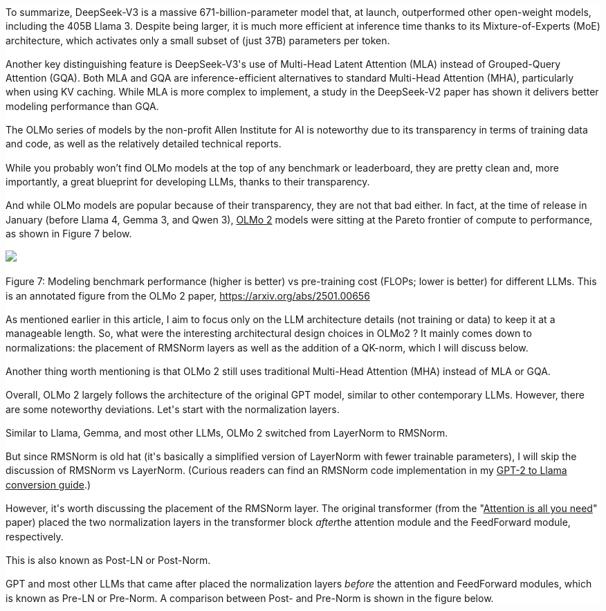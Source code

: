 To summarize, DeepSeek-V3 is a massive 671-billion-parameter model that, at launch, outperformed other open-weight models, including the 405B Llama 3. Despite being larger, it is much more efficient at inference time thanks to its Mixture-of-Experts (MoE) architecture, which activates only a small subset of (just 37B) parameters per token.

Another key distinguishing feature is DeepSeek-V3's use of Multi-Head Latent Attention (MLA) instead of Grouped-Query Attention (GQA). Both MLA and GQA are inference-efficient alternatives to standard Multi-Head Attention (MHA), particularly when using KV caching. While MLA is more complex to implement, a study in the DeepSeek-V2 paper has shown it delivers better modeling performance than GQA.

The OLMo series of models by the non-profit Allen Institute for AI is noteworthy due to its transparency in terms of training data and code, as well as the relatively detailed technical reports.

While you probably won’t find OLMo models at the top of any benchmark or leaderboard, they are pretty clean and, more importantly, a great blueprint for developing LLMs, thanks to their transparency.

And while OLMo models are popular because of their transparency, they are not that bad either. In fact, at the time of release in January (before Llama 4, Gemma 3, and Qwen 3), [OLMo 2](https://arxiv.org/abs/2501.00656) models were sitting at the Pareto frontier of compute to performance, as shown in Figure 7 below.

![](images/https%3A%2F%2Fsubstack-post-media.s3.amazonaws.com%2Fpublic%2Fimages%2Fbb5c7281-eded-4319-9ae2-7b07478a86b2_1027x823.png)

Figure 7: Modeling benchmark performance (higher is better) vs pre-training cost (FLOPs; lower is better) for different LLMs. This is an annotated figure from the OLMo 2 paper, https://arxiv.org/abs/2501.00656

As mentioned earlier in this article, I aim to focus only on the LLM architecture details (not training or data) to keep it at a manageable length. So, what were the interesting architectural design choices in OLMo2 ? It mainly comes down to normalizations: the placement of RMSNorm layers as well as the addition of a QK-norm, which I will discuss below.

Another thing worth mentioning is that OLMo 2 still uses traditional Multi-Head Attention (MHA) instead of MLA or GQA.

Overall, OLMo 2 largely follows the architecture of the original GPT model, similar to other contemporary LLMs. However, there are some noteworthy deviations. Let's start with the normalization layers.

Similar to Llama, Gemma, and most other LLMs, OLMo 2 switched from LayerNorm to RMSNorm.

But since RMSNorm is old hat (it's basically a simplified version of LayerNorm with fewer trainable parameters), I will skip the discussion of RMSNorm vs LayerNorm. (Curious readers can find an RMSNorm code implementation in my [GPT-2 to Llama conversion guide](https://github.com/rasbt/LLMs-from-scratch/blob/main/ch05/07_gpt_to_llama/converting-gpt-to-llama2.ipynb).)

However, it's worth discussing the placement of the RMSNorm layer. The original transformer (from the "[Attention is all you need](https://arxiv.org/abs/1706.03762)" paper) placed the two normalization layers in the transformer block *after*the attention module and the FeedForward module, respectively.

This is also known as Post-LN or Post-Norm.

GPT and most other LLMs that came after placed the normalization layers *before* the attention and FeedForward modules, which is known as Pre-LN or Pre-Norm. A comparison between Post- and Pre-Norm is shown in the figure below.
